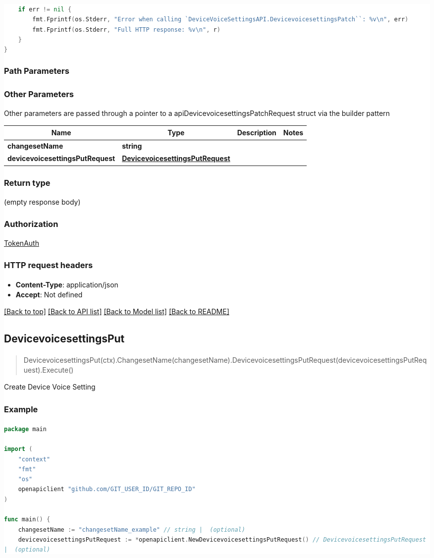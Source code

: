 ```go
	if err != nil {
		fmt.Fprintf(os.Stderr, "Error when calling `DeviceVoiceSettingsAPI.DevicevoicesettingsPatch``: %v\n", err)
		fmt.Fprintf(os.Stderr, "Full HTTP response: %v\n", r)
	}
}
```

### Path Parameters



### Other Parameters

Other parameters are passed through a pointer to a apiDevicevoicesettingsPatchRequest struct via the builder pattern


Name | Type | Description  | Notes
------------- | ------------- | ------------- | -------------
 **changesetName** | **string** |  | 
 **devicevoicesettingsPutRequest** | [**DevicevoicesettingsPutRequest**](DevicevoicesettingsPutRequest.md) |  | 

### Return type

 (empty response body)

### Authorization

[TokenAuth](../README.md#TokenAuth)

### HTTP request headers

- **Content-Type**: application/json
- **Accept**: Not defined

[[Back to top]](#) [[Back to API list]](../README.md#documentation-for-api-endpoints)
[[Back to Model list]](../README.md#documentation-for-models)
[[Back to README]](../README.md)


## DevicevoicesettingsPut

> DevicevoicesettingsPut(ctx).ChangesetName(changesetName).DevicevoicesettingsPutRequest(devicevoicesettingsPutRequest).Execute()

Create Device Voice Setting



### Example

```go
package main

import (
	"context"
	"fmt"
	"os"
	openapiclient "github.com/GIT_USER_ID/GIT_REPO_ID"
)

func main() {
	changesetName := "changesetName_example" // string |  (optional)
	devicevoicesettingsPutRequest := *openapiclient.NewDevicevoicesettingsPutRequest() // DevicevoicesettingsPutRequest |  (optional)

```